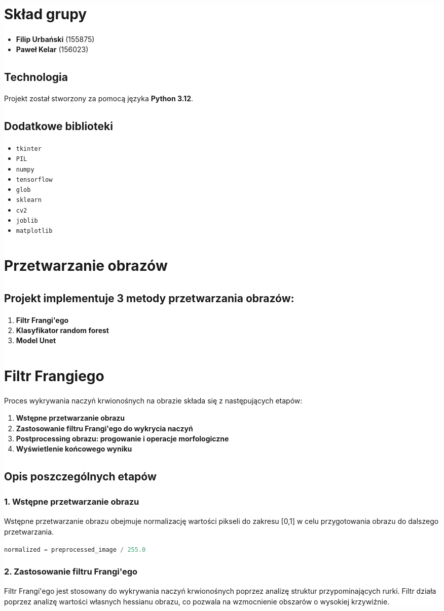 # Skład grupy  
- **Filip Urbański** (155875)  
- **Paweł Kelar** (156023)  

## Technologia  
Projekt został stworzony za pomocą języka **Python 3.12**.  

## Dodatkowe biblioteki  
- `tkinter`  
- `PIL`  
- `numpy`  
- `tensorflow`  
- `glob`  
- `sklearn`  
- `cv2`  
- `joblib`  
- `matplotlib`  
# Przetwarzanie obrazów
## Projekt implementuje 3 metody przetwarzania obrazów:
1. **Filtr Frangi'ego**
2. **Klasyfikator random forest**
3. **Model Unet**

# Filtr Frangiego
Proces wykrywania naczyń krwionośnych na obrazie składa się z następujących etapów:
1. **Wstępne przetwarzanie obrazu**
2. **Zastosowanie filtru Frangi'ego do wykrycia naczyń**
3. **Postprocessing obrazu: progowanie i operacje morfologiczne**
4. **Wyświetlenie końcowego wyniku**

## Opis poszczególnych etapów

### 1. Wstępne przetwarzanie obrazu
Wstępne przetwarzanie obrazu obejmuje normalizację wartości pikseli do zakresu [0,1] w celu przygotowania obrazu do dalszego przetwarzania.

```python
normalized = preprocessed_image / 255.0
```

### 2. Zastosowanie filtru Frangi'ego
Filtr Frangi'ego jest stosowany do wykrywania naczyń krwionośnych poprzez analizę struktur przypominających rurki. Filtr działa poprzez analizę wartości własnych hessianu obrazu, co pozwala na wzmocnienie obszarów o wysokiej krzywiźnie.
